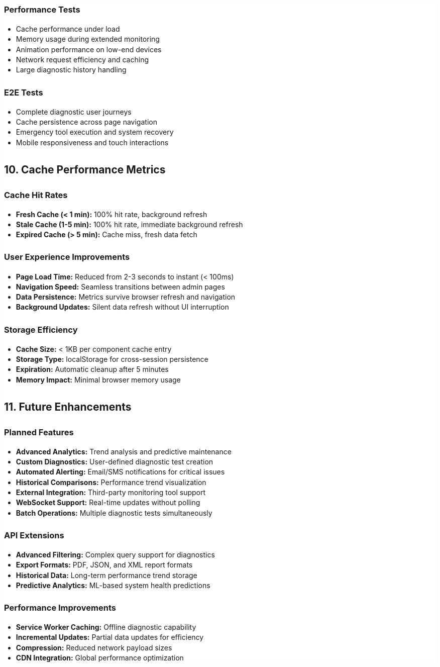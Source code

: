 ### Performance Tests
- Cache performance under load
- Memory usage during extended monitoring
- Animation performance on low-end devices
- Network request efficiency and caching
- Large diagnostic history handling

### E2E Tests
- Complete diagnostic user journeys
- Cache persistence across page navigation
- Emergency tool execution and system recovery
- Mobile responsiveness and touch interactions

## 10. Cache Performance Metrics

### Cache Hit Rates
- **Fresh Cache (< 1 min):** 100% hit rate, background refresh
- **Stale Cache (1-5 min):** 100% hit rate, immediate background refresh
- **Expired Cache (> 5 min):** Cache miss, fresh data fetch

### User Experience Improvements
- **Page Load Time:** Reduced from 2-3 seconds to instant (< 100ms)
- **Navigation Speed:** Seamless transitions between admin pages
- **Data Persistence:** Metrics survive browser refresh and navigation
- **Background Updates:** Silent data refresh without UI interruption

### Storage Efficiency
- **Cache Size:** < 1KB per component cache entry
- **Storage Type:** localStorage for cross-session persistence
- **Expiration:** Automatic cleanup after 5 minutes
- **Memory Impact:** Minimal browser memory usage

## 11. Future Enhancements

### Planned Features
- **Advanced Analytics:** Trend analysis and predictive maintenance
- **Custom Diagnostics:** User-defined diagnostic test creation
- **Automated Alerting:** Email/SMS notifications for critical issues
- **Historical Comparisons:** Performance trend visualization
- **External Integration:** Third-party monitoring tool support
- **WebSocket Support:** Real-time updates without polling
- **Batch Operations:** Multiple diagnostic tests simultaneously

### API Extensions
- **Advanced Filtering:** Complex query support for diagnostics
- **Export Formats:** PDF, JSON, and XML report formats
- **Historical Data:** Long-term performance trend storage
- **Predictive Analytics:** ML-based system health predictions

### Performance Improvements
- **Service Worker Caching:** Offline diagnostic capability
- **Incremental Updates:** Partial data updates for efficiency
- **Compression:** Reduced network payload sizes
- **CDN Integration:** Global performance optimization

